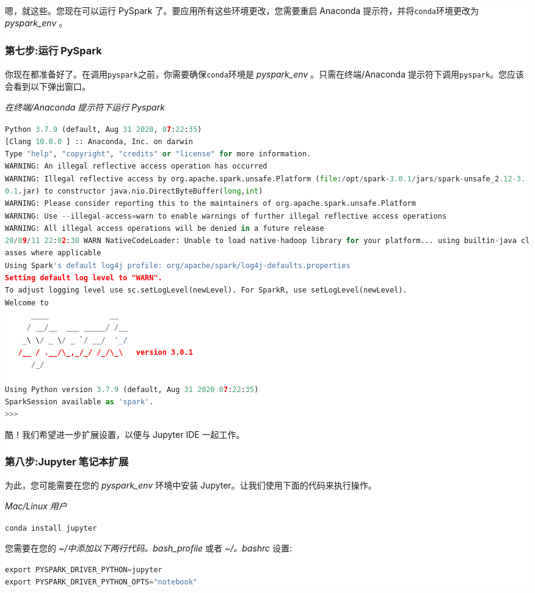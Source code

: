 嗯，就这些。您现在可以运行 PySpark 了。要应用所有这些环境更改，您需要重启 Anaconda 提示符，并将`conda`环境更改为 *pyspark_env* 。

### 第七步:运行 PySpark

你现在都准备好了。在调用`pyspark`之前，你需要确保`conda`环境是 *pyspark_env* 。只需在终端/Anaconda 提示符下调用`pyspark`。您应该会看到以下弹出窗口。

*在终端/Anaconda 提示符下运行 Pyspark*

```py
Python 3.7.9 (default, Aug 31 2020, 07:22:35)
[Clang 10.0.0 ] :: Anaconda, Inc. on darwin
Type "help", "copyright", "credits" or "license" for more information.
WARNING: An illegal reflective access operation has occurred
WARNING: Illegal reflective access by org.apache.spark.unsafe.Platform (file:/opt/spark-3.0.1/jars/spark-unsafe_2.12-3.0.1.jar) to constructor java.nio.DirectByteBuffer(long,int)
WARNING: Please consider reporting this to the maintainers of org.apache.spark.unsafe.Platform
WARNING: Use --illegal-access=warn to enable warnings of further illegal reflective access operations
WARNING: All illegal access operations will be denied in a future release
20/09/11 22:02:30 WARN NativeCodeLoader: Unable to load native-hadoop library for your platform... using builtin-java classes where applicable
Using Spark's default log4j profile: org/apache/spark/log4j-defaults.properties
Setting default log level to "WARN".
To adjust logging level use sc.setLogLevel(newLevel). For SparkR, use setLogLevel(newLevel).
Welcome to
      ____              __
     / __/__  ___ _____/ /__
    _\ \/ _ \/ _ `/ __/  '_/
   /__ / .__/\_,_/_/ /_/\_\   version 3.0.1
      /_/

Using Python version 3.7.9 (default, Aug 31 2020 07:22:35)
SparkSession available as 'spark'.
>>>

```

酷！我们希望进一步扩展设置，以便与 Jupyter IDE 一起工作。

### 第八步:Jupyter 笔记本扩展

为此，您可能需要在您的 *pyspark_env* 环境中安装 Jupyter。让我们使用下面的代码来执行操作。

*Mac/Linux 用户*

```py
conda install jupyter

```

您需要在您的 *~/中添加以下两行代码。bash_profile* 或者 *~/。bashrc* 设置:

```py
export PYSPARK_DRIVER_PYTHON=jupyter
export PYSPARK_DRIVER_PYTHON_OPTS="notebook"

```
